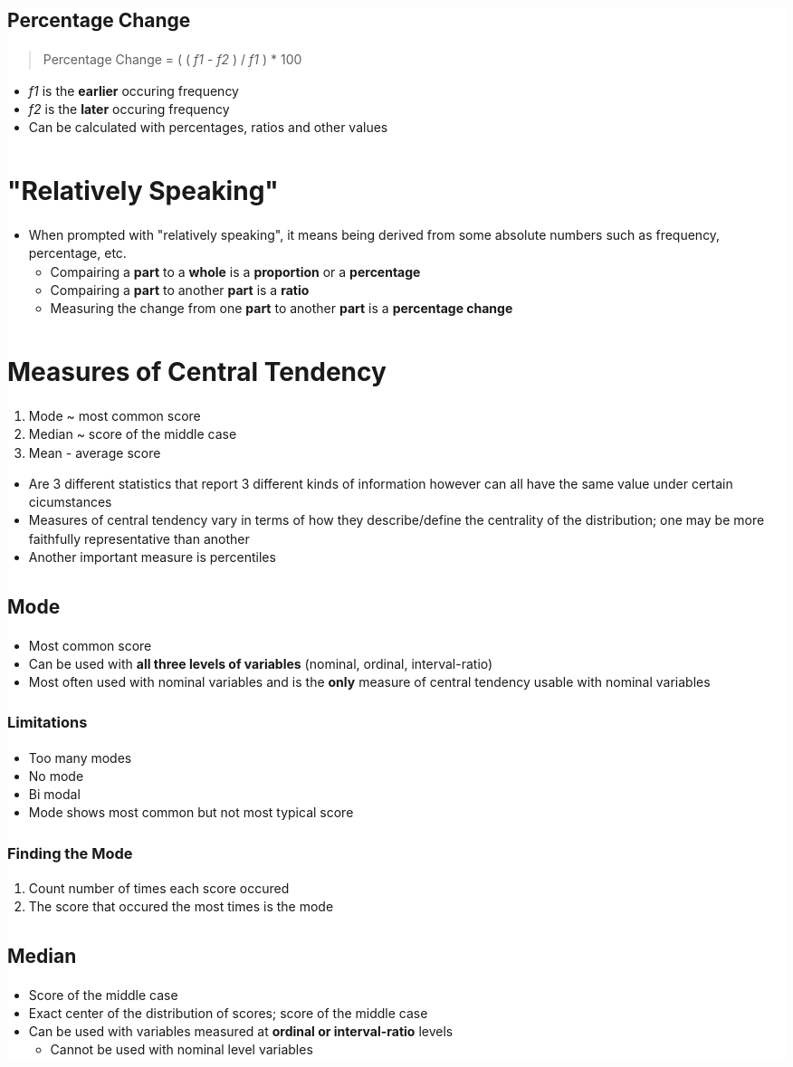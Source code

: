 ## Percentage Change

> Percentage Change = ( ( *f1* - *f2* ) / *f1* ) * 100

* *f1* is the **earlier** occuring frequency
* *f2* is the **later** occuring frequency
* Can be calculated with percentages, ratios and other values

# "Relatively Speaking"

* When prompted with "relatively speaking", it means being derived from some absolute numbers such as frequency, percentage, etc.
  - Compairing a **part** to a **whole** is a **proportion** or a **percentage**
  - Compairing a **part** to another **part** is a **ratio**
  - Measuring the change from one **part** to another **part** is a **percentage change**

# Measures of Central Tendency

1. Mode ~ most common score
2. Median ~ score of the middle case
3. Mean - average score

* Are 3 different statistics that report 3 different kinds of information however can all have the same value under certain cicumstances
* Measures of central tendency vary in terms of how they describe/define the centrality of the distribution; one may be more faithfully representative than another
* Another important measure is percentiles

## Mode

* Most common score
* Can be used with **all three levels of variables** (nominal, ordinal, interval-ratio)
* Most often used with nominal variables and is the **only** measure of central tendency usable with nominal variables

### Limitations

* Too many modes
* No mode
* Bi modal
* Mode shows most common but not most typical score

### Finding the Mode

1. Count number of times each score occured
2. The score that occured the most times is the mode

## Median

* Score of the middle case
* Exact center of the distribution of scores; score of the middle case
* Can be used with variables measured at **ordinal or interval-ratio** levels
  - Cannot be used with nominal level variables
